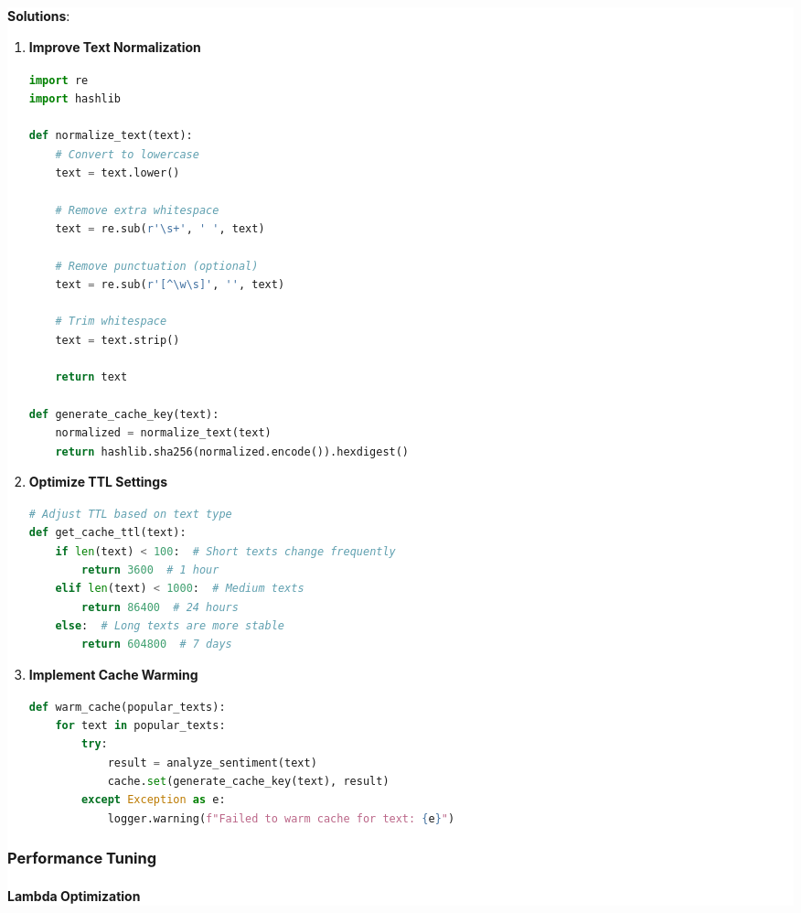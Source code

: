 **Solutions**:
1. **Improve Text Normalization**
   ```python
   import re
   import hashlib

   def normalize_text(text):
       # Convert to lowercase
       text = text.lower()
       
       # Remove extra whitespace
       text = re.sub(r'\s+', ' ', text)
       
       # Remove punctuation (optional)
       text = re.sub(r'[^\w\s]', '', text)
       
       # Trim whitespace
       text = text.strip()
       
       return text

   def generate_cache_key(text):
       normalized = normalize_text(text)
       return hashlib.sha256(normalized.encode()).hexdigest()
   ```

2. **Optimize TTL Settings**
   ```python
   # Adjust TTL based on text type
   def get_cache_ttl(text):
       if len(text) < 100:  # Short texts change frequently
           return 3600  # 1 hour
       elif len(text) < 1000:  # Medium texts
           return 86400  # 24 hours
       else:  # Long texts are more stable
           return 604800  # 7 days
   ```

3. **Implement Cache Warming**
   ```python
   def warm_cache(popular_texts):
       for text in popular_texts:
           try:
               result = analyze_sentiment(text)
               cache.set(generate_cache_key(text), result)
           except Exception as e:
               logger.warning(f"Failed to warm cache for text: {e}")
   ```

### Performance Tuning

#### Lambda Optimization
